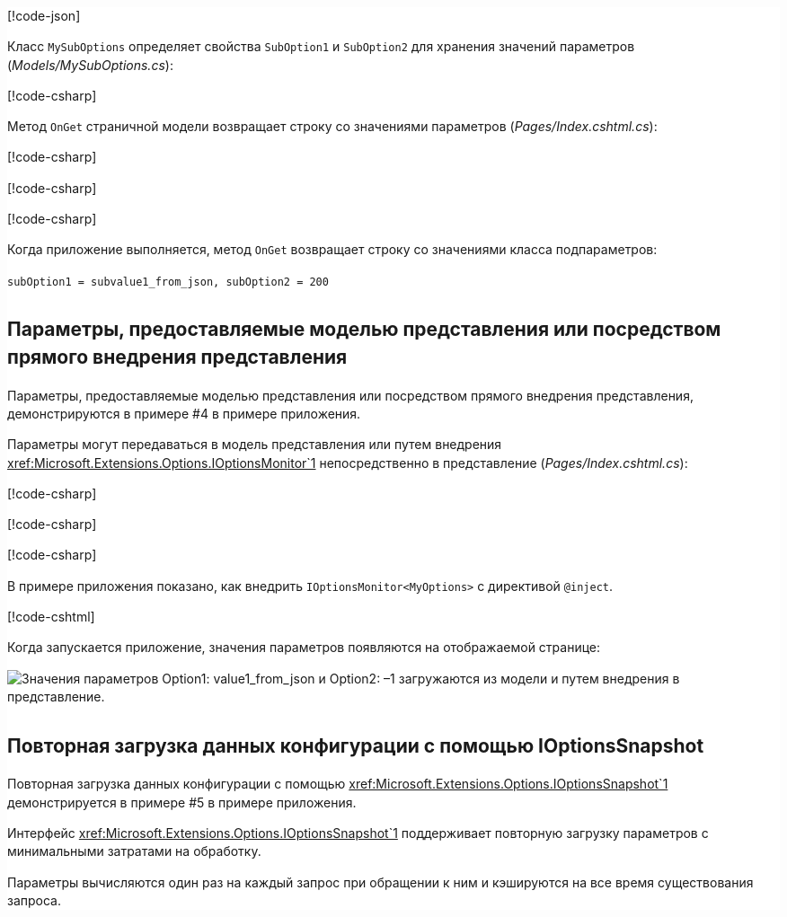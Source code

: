 [!code-json[](options/samples/2.x/OptionsSample/appsettings.json?highlight=4-7)]

Класс `MySubOptions` определяет свойства `SubOption1` и `SubOption2` для хранения значений параметров (*Models/MySubOptions.cs*):

[!code-csharp[](options/samples/2.x/OptionsSample/Models/MySubOptions.cs?name=snippet1)]

Метод `OnGet` страничной модели возвращает строку со значениями параметров (*Pages/Index.cshtml.cs*):

[!code-csharp[](options/samples/2.x/OptionsSample/Pages/Index.cshtml.cs?range=11)]

[!code-csharp[](options/samples/2.x/OptionsSample/Pages/Index.cshtml.cs?name=snippet2&highlight=4,10)]

[!code-csharp[](options/samples/2.x/OptionsSample/Pages/Index.cshtml.cs?name=snippet_Example3)]

Когда приложение выполняется, метод `OnGet` возвращает строку со значениями класса подпараметров:

```html
subOption1 = subvalue1_from_json, subOption2 = 200
```

## <a name="options-provided-by-a-view-model-or-with-direct-view-injection"></a>Параметры, предоставляемые моделью представления или посредством прямого внедрения представления

Параметры, предоставляемые моделью представления или посредством прямого внедрения представления, демонстрируются в примере &num;4 в примере приложения.

Параметры могут передаваться в модель представления или путем внедрения <xref:Microsoft.Extensions.Options.IOptionsMonitor`1> непосредственно в представление (*Pages/Index.cshtml.cs*):

[!code-csharp[](options/samples/2.x/OptionsSample/Pages/Index.cshtml.cs?range=9)]

[!code-csharp[](options/samples/2.x/OptionsSample/Pages/Index.cshtml.cs?name=snippet2&highlight=2,8)]

[!code-csharp[](options/samples/2.x/OptionsSample/Pages/Index.cshtml.cs?name=snippet_Example4)]

В примере приложения показано, как внедрить `IOptionsMonitor<MyOptions>` с директивой `@inject`.

[!code-cshtml[](options/samples/2.x/OptionsSample/Pages/Index.cshtml?range=1-10&highlight=4)]

Когда запускается приложение, значения параметров появляются на отображаемой странице:

![Значения параметров Option1: value1_from_json и Option2: –1 загружаются из модели и путем внедрения в представление.](options/_static/view.png)

## <a name="reload-configuration-data-with-ioptionssnapshot"></a>Повторная загрузка данных конфигурации с помощью IOptionsSnapshot

Повторная загрузка данных конфигурации с помощью <xref:Microsoft.Extensions.Options.IOptionsSnapshot`1> демонстрируется в примере &num;5 в примере приложения.

Интерфейс <xref:Microsoft.Extensions.Options.IOptionsSnapshot`1> поддерживает повторную загрузку параметров с минимальными затратами на обработку.

Параметры вычисляются один раз на каждый запрос при обращении к ним и кэшируются на все время существования запроса.
